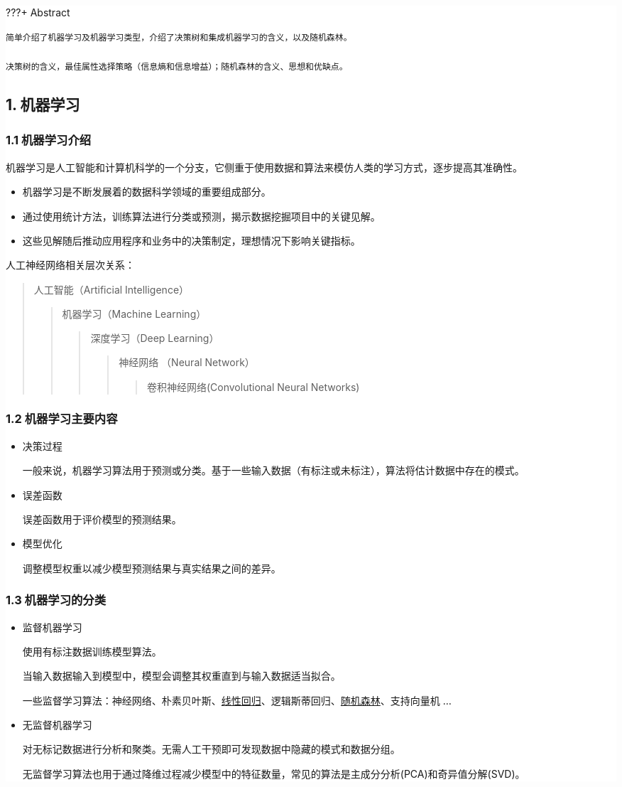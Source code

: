 ???+ Abstract

    简单介绍了机器学习及机器学习类型，介绍了决策树和集成机器学习的含义，以及随机森林。
    
    决策树的含义，最佳属性选择策略（信息熵和信息增益）；随机森林的含义、思想和优缺点。

## 1. 机器学习

### 1.1 机器学习介绍

机器学习是人工智能和计算机科学的一个分支，它侧重于使用数据和算法来模仿人类的学习方式，逐步提高其准确性。

* 机器学习是不断发展着的数据科学领域的重要组成部分。

* 通过使用统计方法，训练算法进行分类或预测，揭示数据挖掘项目中的关键见解。

* 这些见解随后推动应用程序和业务中的决策制定，理想情况下影响关键指标。

人工神经网络相关层次关系：

> 人工智能（Artificial Intelligence）  
> 
> > 机器学习（Machine Learning）
> > 
> > > 深度学习（Deep Learning）
> > > 
> > > > 神经网络 （Neural Network）
> > > > 
> > > > > 卷积神经网络(Convolutional Neural Networks)

### 1.2 机器学习主要内容

* 决策过程
  
    一般来说，机器学习算法用于预测或分类。基于一些输入数据（有标注或未标注），算法将估计数据中存在的模式。

* 误差函数
  
    误差函数用于评价模型的预测结果。

* 模型优化
  
    调整模型权重以减少模型预测结果与真实结果之间的差异。

### 1.3 机器学习的分类

* 监督机器学习
  
    使用有标注数据训练模型算法。
  
    当输入数据输入到模型中，模型会调整其权重直到与输入数据适当拟合。
  
    一些监督学习算法：神经网络、朴素贝叶斯、[线性回归](../7_Regression/#2)、逻辑斯蒂回归、[随机森林](#2)、支持向量机 …

* 无监督机器学习
  
    对无标记数据进行分析和聚类。无需人工干预即可发现数据中隐藏的模式和数据分组。
  
    无监督学习算法也用于通过降维过程减少模型中的特征数量，常见的算法是主成分分析(PCA)和奇异值分解(SVD)。
  